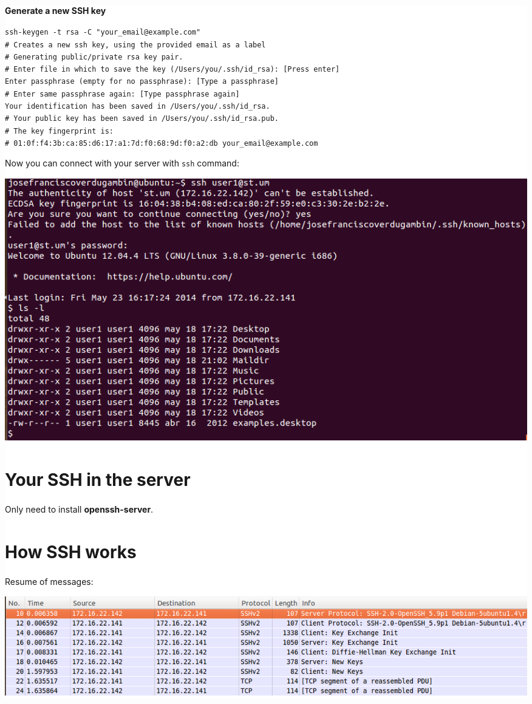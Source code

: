 **Generate a new SSH key**

```
ssh-keygen -t rsa -C "your_email@example.com"
# Creates a new ssh key, using the provided email as a label
# Generating public/private rsa key pair.
# Enter file in which to save the key (/Users/you/.ssh/id_rsa): [Press enter]
Enter passphrase (empty for no passphrase): [Type a passphrase]
# Enter same passphrase again: [Type passphrase again]
Your identification has been saved in /Users/you/.ssh/id_rsa.
# Your public key has been saved in /Users/you/.ssh/id_rsa.pub.
# The key fingerprint is:
# 01:0f:f4:3b:ca:85:d6:17:a1:7d:f0:68:9d:f0:a2:db your_email@example.com
```

Now you can connect with your server with `ssh` command:

![](assets/ssh-connect.png)

# Your SSH in the server

Only need to install **openssh-server**.

# How SSH works

Resume of messages:

![](assets/ssh-resume.png)
